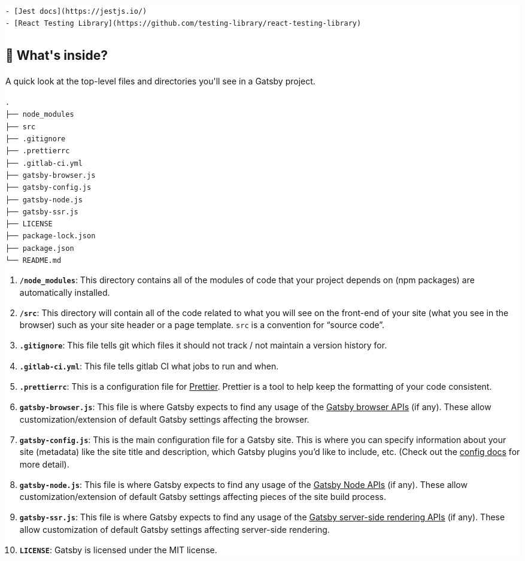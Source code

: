     - [Jest docs](https://jestjs.io/)
    - [React Testing Library](https://github.com/testing-library/react-testing-library)

## 🧐 What's inside?

A quick look at the top-level files and directories you'll see in a Gatsby project.

    .
    ├── node_modules
    ├── src
    ├── .gitignore
    ├── .prettierrc
    ├── .gitlab-ci.yml
    ├── gatsby-browser.js
    ├── gatsby-config.js
    ├── gatsby-node.js
    ├── gatsby-ssr.js
    ├── LICENSE
    ├── package-lock.json
    ├── package.json
    └── README.md

1.  **`/node_modules`**: This directory contains all of the modules of code that your project depends on (npm packages) are automatically installed.

2.  **`/src`**: This directory will contain all of the code related to what you will see on the front-end of your site (what you see in the browser) such as your site header or a page template. `src` is a convention for “source code”.

3.  **`.gitignore`**: This file tells git which files it should not track / not maintain a version history for.

4.  **`.gitlab-ci.yml`**: This file tells gitlab CI what jobs to run and when.

5.  **`.prettierrc`**: This is a configuration file for [Prettier](https://prettier.io/). Prettier is a tool to help keep the formatting of your code consistent.

6.  **`gatsby-browser.js`**: This file is where Gatsby expects to find any usage of the [Gatsby browser APIs](https://www.gatsbyjs.org/docs/browser-apis/) (if any). These allow customization/extension of default Gatsby settings affecting the browser.

7.  **`gatsby-config.js`**: This is the main configuration file for a Gatsby site. This is where you can specify information about your site (metadata) like the site title and description, which Gatsby plugins you’d like to include, etc. (Check out the [config docs](https://www.gatsbyjs.org/docs/gatsby-config/) for more detail).

8.  **`gatsby-node.js`**: This file is where Gatsby expects to find any usage of the [Gatsby Node APIs](https://www.gatsbyjs.org/docs/node-apis/) (if any). These allow customization/extension of default Gatsby settings affecting pieces of the site build process.

9.  **`gatsby-ssr.js`**: This file is where Gatsby expects to find any usage of the [Gatsby server-side rendering APIs](https://www.gatsbyjs.org/docs/ssr-apis/) (if any). These allow customization of default Gatsby settings affecting server-side rendering.

10. **`LICENSE`**: Gatsby is licensed under the MIT license.
